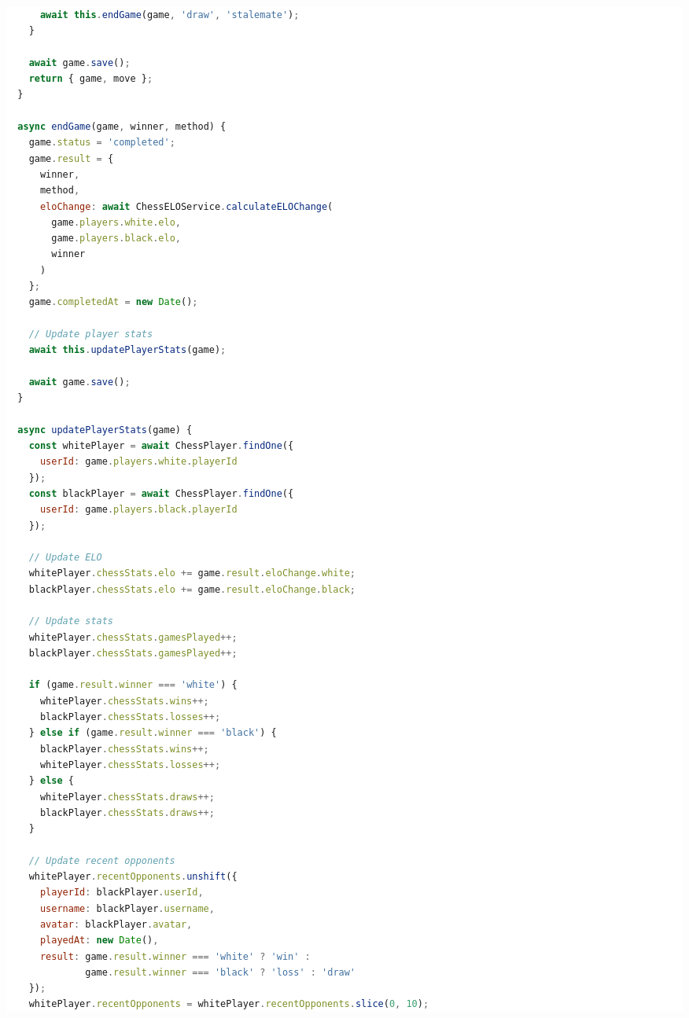 ```javascript
      await this.endGame(game, 'draw', 'stalemate');
    }

    await game.save();
    return { game, move };
  }

  async endGame(game, winner, method) {
    game.status = 'completed';
    game.result = {
      winner,
      method,
      eloChange: await ChessELOService.calculateELOChange(
        game.players.white.elo,
        game.players.black.elo,
        winner
      )
    };
    game.completedAt = new Date();

    // Update player stats
    await this.updatePlayerStats(game);

    await game.save();
  }

  async updatePlayerStats(game) {
    const whitePlayer = await ChessPlayer.findOne({ 
      userId: game.players.white.playerId 
    });
    const blackPlayer = await ChessPlayer.findOne({ 
      userId: game.players.black.playerId 
    });

    // Update ELO
    whitePlayer.chessStats.elo += game.result.eloChange.white;
    blackPlayer.chessStats.elo += game.result.eloChange.black;

    // Update stats
    whitePlayer.chessStats.gamesPlayed++;
    blackPlayer.chessStats.gamesPlayed++;

    if (game.result.winner === 'white') {
      whitePlayer.chessStats.wins++;
      blackPlayer.chessStats.losses++;
    } else if (game.result.winner === 'black') {
      blackPlayer.chessStats.wins++;
      whitePlayer.chessStats.losses++;
    } else {
      whitePlayer.chessStats.draws++;
      blackPlayer.chessStats.draws++;
    }

    // Update recent opponents
    whitePlayer.recentOpponents.unshift({
      playerId: blackPlayer.userId,
      username: blackPlayer.username,
      avatar: blackPlayer.avatar,
      playedAt: new Date(),
      result: game.result.winner === 'white' ? 'win' : 
              game.result.winner === 'black' ? 'loss' : 'draw'
    });
    whitePlayer.recentOpponents = whitePlayer.recentOpponents.slice(0, 10);
```